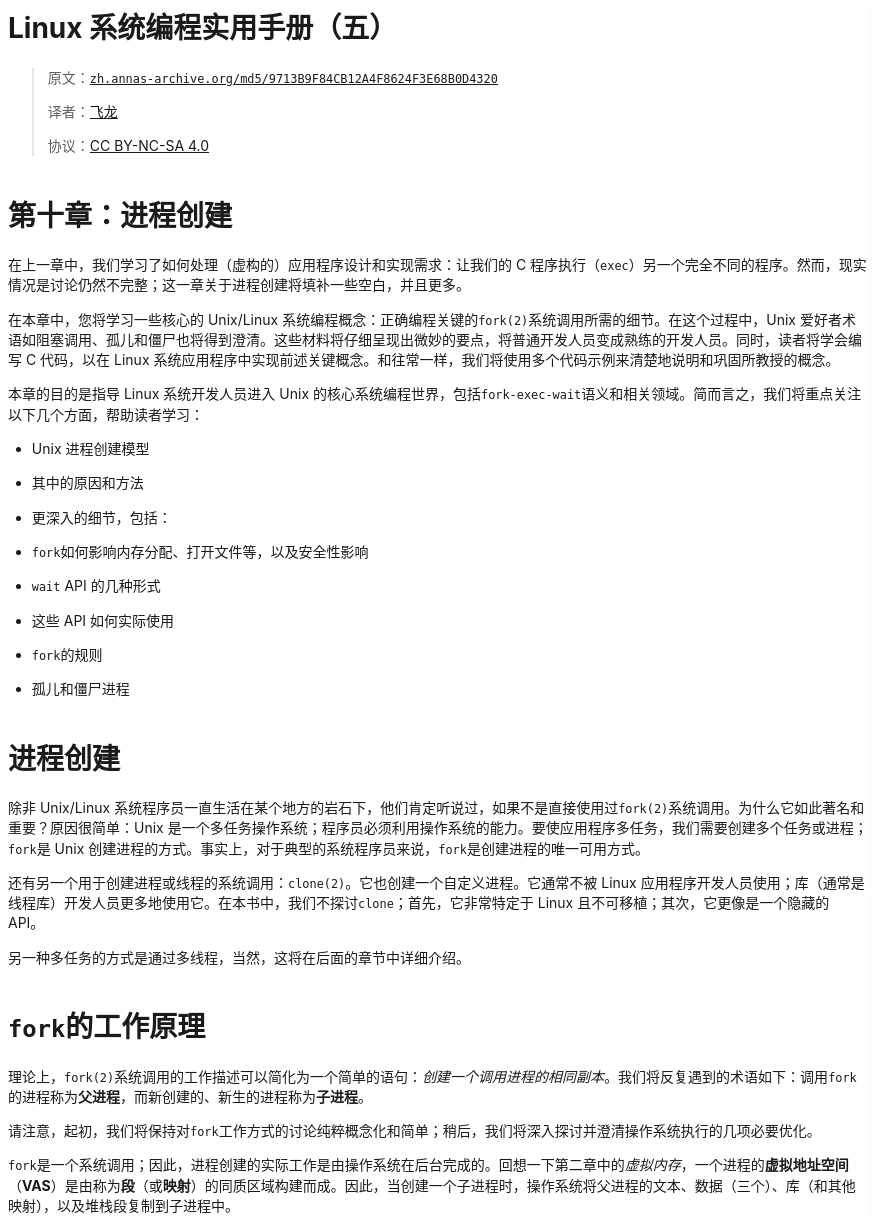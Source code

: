 # Linux 系统编程实用手册（五）

> 原文：[`zh.annas-archive.org/md5/9713B9F84CB12A4F8624F3E68B0D4320`](https://zh.annas-archive.org/md5/9713B9F84CB12A4F8624F3E68B0D4320)
> 
> 译者：[飞龙](https://github.com/wizardforcel)
> 
> 协议：[CC BY-NC-SA 4.0](http://creativecommons.org/licenses/by-nc-sa/4.0/)

# 第十章：进程创建

在上一章中，我们学习了如何处理（虚构的）应用程序设计和实现需求：让我们的 C 程序执行（`exec`）另一个完全不同的程序。然而，现实情况是讨论仍然不完整；这一章关于进程创建将填补一些空白，并且更多。

在本章中，您将学习一些核心的 Unix/Linux 系统编程概念：正确编程关键的`fork(2)`系统调用所需的细节。在这个过程中，Unix 爱好者术语如阻塞调用、孤儿和僵尸也将得到澄清。这些材料将仔细呈现出微妙的要点，将普通开发人员变成熟练的开发人员。同时，读者将学会编写 C 代码，以在 Linux 系统应用程序中实现前述关键概念。和往常一样，我们将使用多个代码示例来清楚地说明和巩固所教授的概念。

本章的目的是指导 Linux 系统开发人员进入 Unix 的核心系统编程世界，包括`fork-exec-wait`语义和相关领域。简而言之，我们将重点关注以下几个方面，帮助读者学习：

+   Unix 进程创建模型

+   其中的原因和方法

+   更深入的细节，包括：

+   `fork`如何影响内存分配、打开文件等，以及安全性影响

+   `wait` API 的几种形式

+   这些 API 如何实际使用

+   `fork`的规则

+   孤儿和僵尸进程

# 进程创建

除非 Unix/Linux 系统程序员一直生活在某个地方的岩石下，他们肯定听说过，如果不是直接使用过`fork(2)`系统调用。为什么它如此著名和重要？原因很简单：Unix 是一个多任务操作系统；程序员必须利用操作系统的能力。要使应用程序多任务，我们需要创建多个任务或进程；`fork`是 Unix 创建进程的方式。事实上，对于典型的系统程序员来说，`fork`是创建进程的唯一可用方式。

还有另一个用于创建进程或线程的系统调用：`clone(2)`。它也创建一个自定义进程。它通常不被 Linux 应用程序开发人员使用；库（通常是线程库）开发人员更多地使用它。在本书中，我们不探讨`clone`；首先，它非常特定于 Linux 且不可移植；其次，它更像是一个隐藏的 API。

另一种多任务的方式是通过多线程，当然，这将在后面的章节中详细介绍。

# `fork`的工作原理

理论上，`fork(2)`系统调用的工作描述可以简化为一个简单的语句：*创建一个调用进程的相同副本*。我们将反复遇到的术语如下：调用`fork`的进程称为**父进程**，而新创建的、新生的进程称为**子进程**。

请注意，起初，我们将保持对`fork`工作方式的讨论纯粹概念化和简单；稍后，我们将深入探讨并澄清操作系统执行的几项必要优化。

`fork`是一个系统调用；因此，进程创建的实际工作是由操作系统在后台完成的。回想一下第二章中的*虚拟内存*，一个进程的**虚拟地址空间**（**VAS**）是由称为**段**（或**映射**）的同质区域构建而成。因此，当创建一个子进程时，操作系统将父进程的文本、数据（三个）、库（和其他映射），以及堆栈段复制到子进程中。
